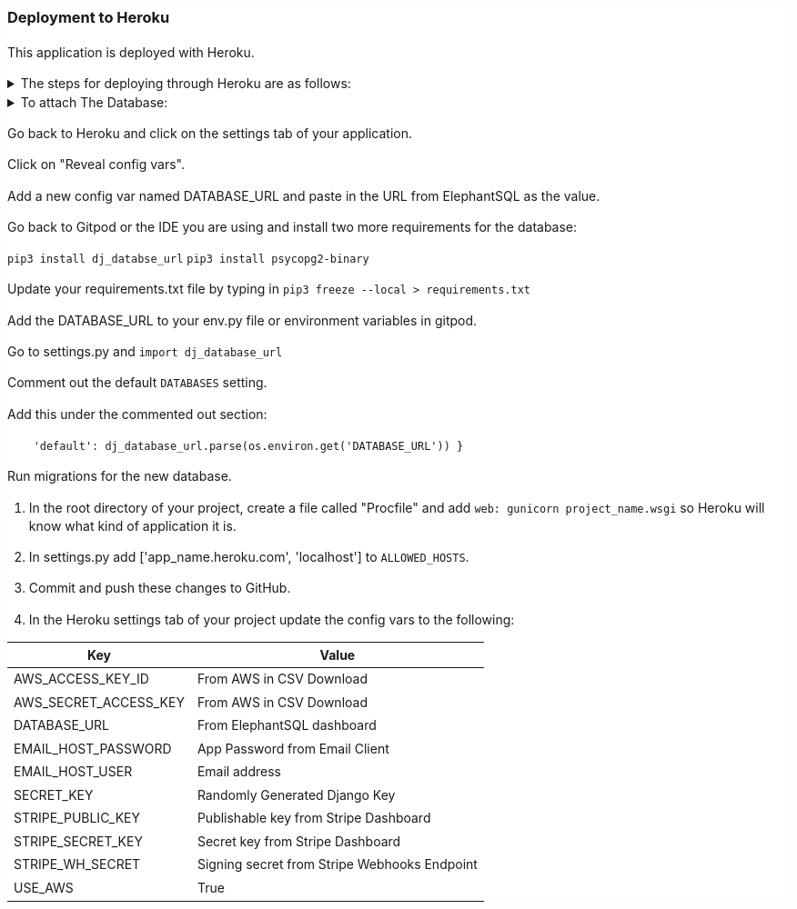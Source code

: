 ### Deployment to Heroku

This application is deployed with Heroku.

<details><summary>The steps for deploying through Heroku are as follows:</summary></details>


<details><summary>To attach The Database:</summary></details>


Go back to Heroku and click on the settings tab of your application.
    
Click on "Reveal config vars".

Add a new config var named DATABASE_URL and paste in the URL from  ElephantSQL  as the value.

Go back to Gitpod or the IDE you are using and install two more requirements for the database:

  `pip3 install dj_databse_url`
  `pip3 install psycopg2-binary`
  
Update your requirements.txt file by typing in  `pip3 freeze --local > requirements.txt`

Add the DATABASE_URL to your env.py file or environment variables in gitpod.

Go to settings.py and  `import dj_database_url`

Comment out the default  `DATABASES`  setting.

Add this under the commented out section:

``` DATABASES = {
    'default': dj_database_url.parse(os.environ.get('DATABASE_URL')) }

```
Run migrations for the new database.

1.  In the root directory of your project, create a file called "Procfile" and add  `web: gunicorn project_name.wsgi`  so Heroku will know what kind of application it is.
    
2.  In settings.py add ['app_name.heroku.com', 'localhost'] to  `ALLOWED_HOSTS`.
    
3.  Commit and push these changes to GitHub.
    
4.  In the Heroku settings tab of your project update the config vars to the following:

| Key | Value  |
| -- | -- |
|AWS_ACCESS_KEY_ID|From AWS in CSV Download|
|AWS_SECRET_ACCESS_KEY|From AWS in CSV Download|
|DATABASE_URL|From ElephantSQL dashboard|
|EMAIL_HOST_PASSWORD|App Password from Email Client|
|EMAIL_HOST_USER|Email address|
|SECRET_KEY|Randomly Generated Django Key|
|STRIPE_PUBLIC_KEY|Publishable key from Stripe Dashboard|
|STRIPE_SECRET_KEY|Secret key from Stripe Dashboard|
|STRIPE_WH_SECRET|Signing secret from Stripe Webhooks Endpoint|
|USE_AWS|True|
